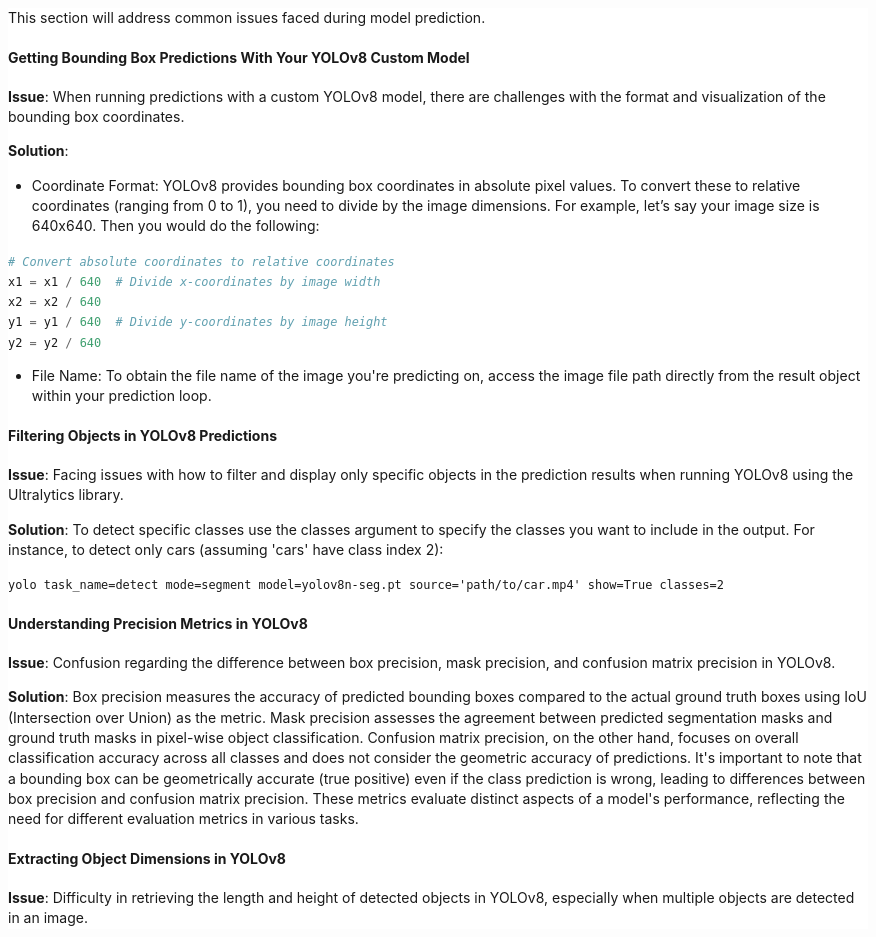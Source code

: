 This section will address common issues faced during model prediction.

#### Getting Bounding Box Predictions With Your YOLOv8 Custom Model

**Issue**: When running predictions with a custom YOLOv8 model, there are challenges with the format and visualization of the bounding box coordinates.

**Solution**:

- Coordinate Format: YOLOv8 provides bounding box coordinates in absolute pixel values. To convert these to relative coordinates (ranging from 0 to 1), you need to divide by the image dimensions. For example, let’s say your image size is 640x640. Then you would do the following:

```python
# Convert absolute coordinates to relative coordinates
x1 = x1 / 640  # Divide x-coordinates by image width
x2 = x2 / 640
y1 = y1 / 640  # Divide y-coordinates by image height
y2 = y2 / 640
```

- File Name: To obtain the file name of the image you're predicting on, access the image file path directly from the result object within your prediction loop.

#### Filtering Objects in YOLOv8 Predictions

**Issue**: Facing issues with how to filter and display only specific objects in the prediction results when running YOLOv8 using the Ultralytics library.

**Solution**: To detect specific classes use the classes argument to specify the classes you want to include in the output. For instance, to detect only cars (assuming 'cars' have class index 2):

```shell
yolo task_name=detect mode=segment model=yolov8n-seg.pt source='path/to/car.mp4' show=True classes=2
```

#### Understanding Precision Metrics in YOLOv8

**Issue**: Confusion regarding the difference between box precision, mask precision, and confusion matrix precision in YOLOv8.

**Solution**: Box precision measures the accuracy of predicted bounding boxes compared to the actual ground truth boxes using IoU (Intersection over Union) as the metric. Mask precision assesses the agreement between predicted segmentation masks and ground truth masks in pixel-wise object classification. Confusion matrix precision, on the other hand, focuses on overall classification accuracy across all classes and does not consider the geometric accuracy of predictions. It's important to note that a bounding box can be geometrically accurate (true positive) even if the class prediction is wrong, leading to differences between box precision and confusion matrix precision. These metrics evaluate distinct aspects of a model's performance, reflecting the need for different evaluation metrics in various tasks.

#### Extracting Object Dimensions in YOLOv8

**Issue**: Difficulty in retrieving the length and height of detected objects in YOLOv8, especially when multiple objects are detected in an image.
